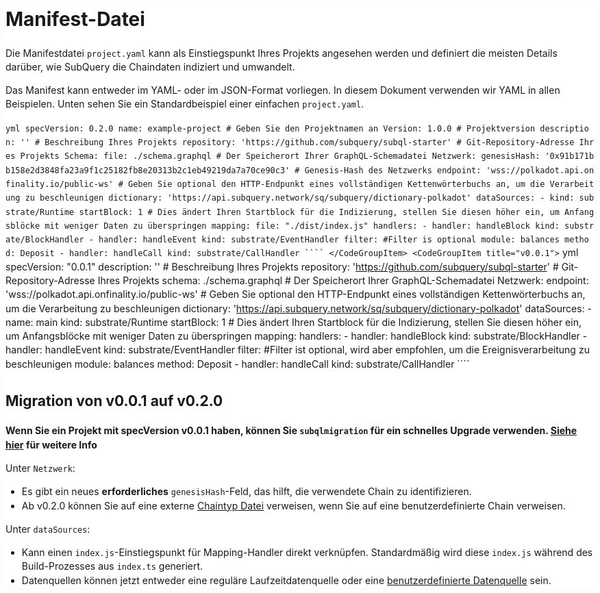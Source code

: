 # Manifest-Datei

Die Manifestdatei `project.yaml` kann als Einstiegspunkt Ihres Projekts angesehen werden und definiert die meisten Details darüber, wie SubQuery die Chaindaten indiziert und umwandelt.

Das Manifest kann entweder im YAML- oder im JSON-Format vorliegen. In diesem Dokument verwenden wir YAML in allen Beispielen. Unten sehen Sie ein Standardbeispiel einer einfachen `project.yaml`.

<CodeGroup> <CodeGroupItem title="v0.2.0" active> ``` yml specVersion: 0.2.0 name: example-project # Geben Sie den Projektnamen an Version: 1.0.0 # Projektversion description: '' # Beschreibung Ihres Projekts repository: 'https://github.com/subquery/subql-starter' # Git-Repository-Adresse Ihres Projekts Schema: file: ./schema.graphql # Der Speicherort Ihrer GraphQL-Schemadatei Netzwerk: genesisHash: '0x91b171bb158e2d3848fa23a9f1c25182fb8e20313b2c1eb49219da7a70ce90c3' # Genesis-Hash des Netzwerks endpoint: 'wss://polkadot.api.onfinality.io/public-ws' # Geben Sie optional den HTTP-Endpunkt eines vollständigen Kettenwörterbuchs an, um die Verarbeitung zu beschleunigen dictionary: 'https://api.subquery.network/sq/subquery/dictionary-polkadot' dataSources: - kind: substrate/Runtime startBlock: 1 # Dies ändert Ihren Startblock für die Indizierung, stellen Sie diesen höher ein, um Anfangsblöcke mit weniger Daten zu überspringen mapping: file: "./dist/index.js" handlers: - handler: handleBlock kind: substrate/BlockHandler - handler: handleEvent kind: substrate/EventHandler filter: #Filter is optional module: balances method: Deposit - handler: handleCall kind: substrate/CallHandler ```` </CodeGroupItem>
<CodeGroupItem title="v0.0.1"> ``` yml specVersion: "0.0.1" description: '' # Beschreibung Ihres Projekts repository: 'https://github.com/subquery/subql-starter' # Git-Repository-Adresse Ihres Projekts schema: ./schema.graphql # Der Speicherort Ihrer GraphQL-Schemadatei Netzwerk: endpoint: 'wss://polkadot.api.onfinality.io/public-ws' # Geben Sie optional den HTTP-Endpunkt eines vollständigen Kettenwörterbuchs an, um die Verarbeitung zu beschleunigen dictionary: 'https://api.subquery.network/sq/subquery/dictionary-polkadot' dataSources: - name: main kind: substrate/Runtime startBlock: 1 # Dies ändert Ihren Startblock für die Indizierung, stellen Sie diesen höher ein, um Anfangsblöcke mit weniger Daten zu überspringen mapping: handlers: - handler: handleBlock kind: substrate/BlockHandler - handler: handleEvent kind: substrate/EventHandler filter: #Filter ist optional, wird aber empfohlen, um die Ereignisverarbeitung zu beschleunigen module: balances method: Deposit - handler: handleCall kind: substrate/CallHandler ```` </CodeGroupItem> </CodeGroup>

## Migration von v0.0.1 auf v0.2.0 <Badge text="upgrade" type="warning"/>

**Wenn Sie ein Projekt mit specVersion v0.0.1 haben, können Sie `subqlmigration` für ein schnelles Upgrade verwenden. [Siehe hier](#cli-options) für weitere Info**

Unter `Netzwerk`:

- Es gibt ein neues **erforderliches** `genesisHash`-Feld, das hilft, die verwendete Chain zu identifizieren.
- Ab v0.2.0 können Sie auf eine externe [Chaintyp Datei](#custom-chains) verweisen, wenn Sie auf eine benutzerdefinierte Chain verweisen.

Unter `dataSources`:

- Kann einen `index.js`-Einstiegspunkt für Mapping-Handler direkt verknüpfen. Standardmäßig wird diese `index.js` während des Build-Prozesses aus `index.ts` generiert.
- Datenquellen können jetzt entweder eine reguläre Laufzeitdatenquelle oder eine [benutzerdefinierte Datenquelle](#custom-data-sources) sein.
